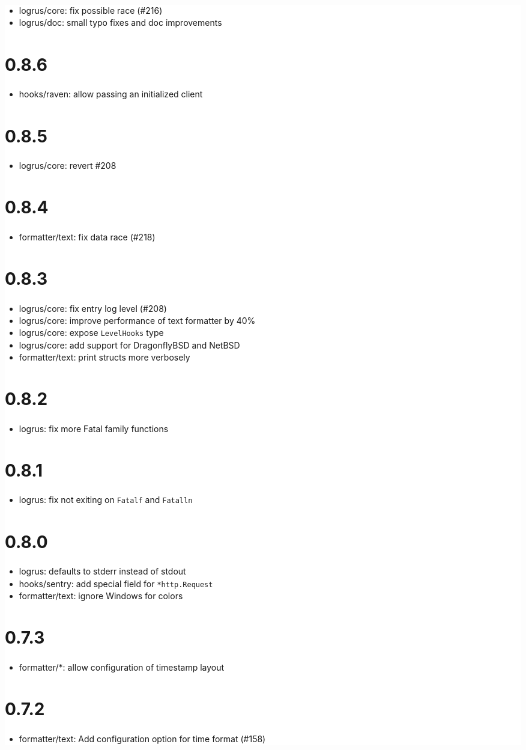 *   logrus/core: fix possible race (#216)
*   logrus/doc: small typo fixes and doc improvements

# 0.8.6

*   hooks/raven: allow passing an initialized client

# 0.8.5

*   logrus/core: revert #208

# 0.8.4

*   formatter/text: fix data race (#218)

# 0.8.3

*   logrus/core: fix entry log level (#208)
*   logrus/core: improve performance of text formatter by 40%
*   logrus/core: expose `LevelHooks` type
*   logrus/core: add support for DragonflyBSD and NetBSD
*   formatter/text: print structs more verbosely

# 0.8.2

*   logrus: fix more Fatal family functions

# 0.8.1

*   logrus: fix not exiting on `Fatalf` and `Fatalln`

# 0.8.0

*   logrus: defaults to stderr instead of stdout
*   hooks/sentry: add special field for `*http.Request`
*   formatter/text: ignore Windows for colors

# 0.7.3

*   formatter/\*: allow configuration of timestamp layout

# 0.7.2

*   formatter/text: Add configuration option for time format (#158)
